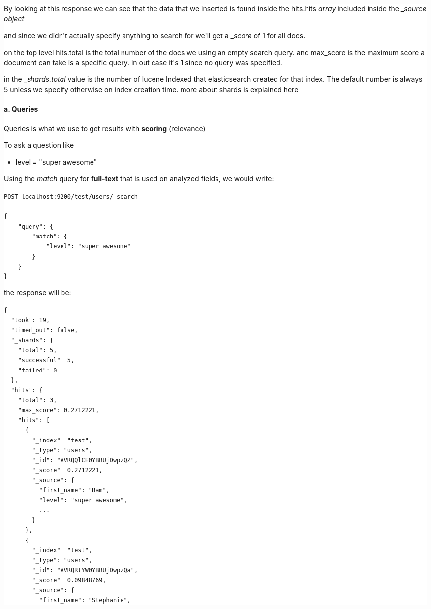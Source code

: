 By looking at this response we can see that the data that we inserted is found inside the hits.hits _array_ included inside the __source_ _object_

and since we didn't actually specify anything to search for we'll get a __score_ of 1 for all docs. 

on the top level hits.total is the total number of the docs we using an empty search query. and max_score is the maximum score a document can take is a specific query. in out case it's 1 since no query was specified. 

in the __shards.total_ value is the number of lucene Indexed that elasticsearch created for that index. The default number is always 5 unless we specify otherwise on index creation time. more about shards is explained [here](https://www.elastic.co/guide/en/elasticsearch/guide/current/_add_an_index.html) 

#### a. Queries 

Queries is what we use to get results with **scoring** (relevance)

To ask a question like
 
 - level = "super awesome"

Using the _match_ query for **full-text** that is used on analyzed fields, we would write: 

```
POST localhost:9200/test/users/_search

{
    "query": {
        "match": {
            "level": "super awesome"
        }
    }
}
``` 

the response will be: 

```
{
  "took": 19,
  "timed_out": false,
  "_shards": {
    "total": 5,
    "successful": 5,
    "failed": 0
  },
  "hits": {
    "total": 3,
    "max_score": 0.2712221,
    "hits": [
      {
        "_index": "test",
        "_type": "users",
        "_id": "AVRQQlCE0YBBUjDwpzQZ",
        "_score": 0.2712221,
        "_source": {
          "first_name": "Bam",
          "level": "super awesome",
          ...
        }
      },
      {
        "_index": "test",
        "_type": "users",
        "_id": "AVRQRtYW0YBBUjDwpzQa",
        "_score": 0.09848769,
        "_source": {
          "first_name": "Stephanie",
```